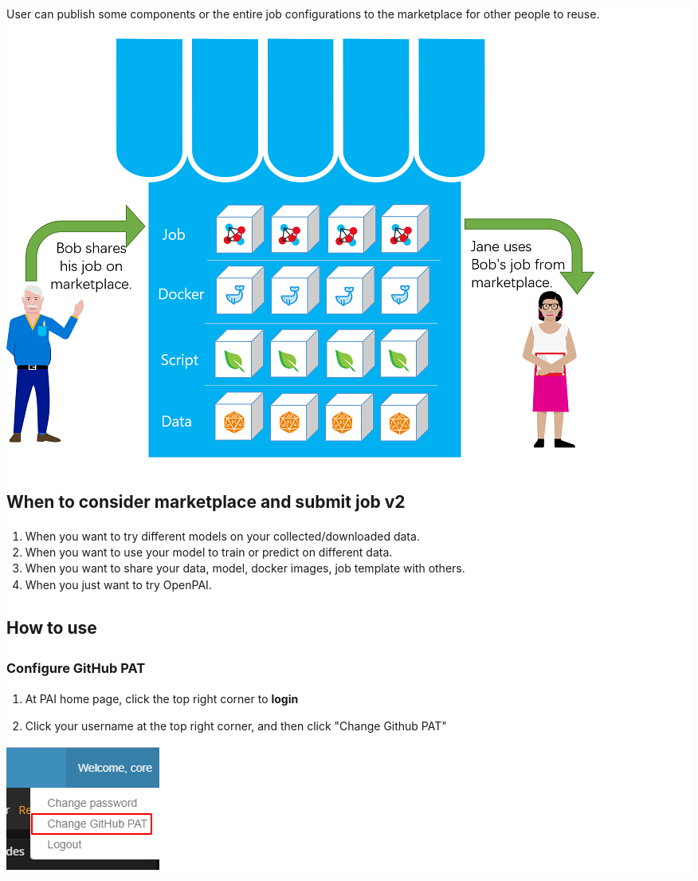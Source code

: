 User can publish some components or the entire job configurations to the marketplace for other people to reuse.

![paishare_marketplace](./images/marketplace.png)





## When to consider marketplace and submit job v2

1. When you want to try different models on your collected/downloaded data.
2. When you want to use your model to train or predict on different data.
3. When you want to share your data, model, docker images, job template with others.
4. When you just want to try OpenPAI.



## How to use

### Configure GitHub PAT

1. At PAI home page, click the top right corner to **login**

2. Click your username at the top right corner, and then click "Change Github PAT"

![github_pat_configure](images/github_pat_configure.png)
